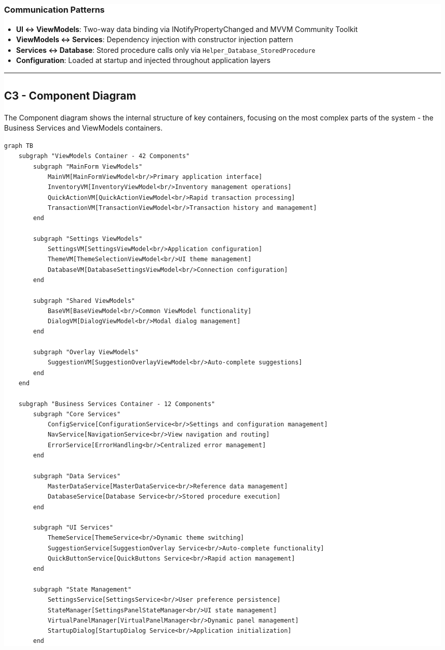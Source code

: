 ### Communication Patterns

- **UI ↔ ViewModels**: Two-way data binding via INotifyPropertyChanged and MVVM Community Toolkit
- **ViewModels ↔ Services**: Dependency injection with constructor injection pattern
- **Services ↔ Database**: Stored procedure calls only via `Helper_Database_StoredProcedure`
- **Configuration**: Loaded at startup and injected throughout application layers

---

## C3 - Component Diagram

The Component diagram shows the internal structure of key containers, focusing on the most complex parts of the system - the Business Services and ViewModels containers.

```mermaid
graph TB
    subgraph "ViewModels Container - 42 Components"
        subgraph "MainForm ViewModels"
            MainVM[MainFormViewModel<br/>Primary application interface]
            InventoryVM[InventoryViewModel<br/>Inventory management operations]
            QuickActionVM[QuickActionViewModel<br/>Rapid transaction processing]
            TransactionVM[TransactionViewModel<br/>Transaction history and management]
        end
        
        subgraph "Settings ViewModels"
            SettingsVM[SettingsViewModel<br/>Application configuration]
            ThemeVM[ThemeSelectionViewModel<br/>UI theme management]
            DatabaseVM[DatabaseSettingsViewModel<br/>Connection configuration]
        end
        
        subgraph "Shared ViewModels"
            BaseVM[BaseViewModel<br/>Common ViewModel functionality]
            DialogVM[DialogViewModel<br/>Modal dialog management]
        end
        
        subgraph "Overlay ViewModels"
            SuggestionVM[SuggestionOverlayViewModel<br/>Auto-complete suggestions]
        end
    end
    
    subgraph "Business Services Container - 12 Components"
        subgraph "Core Services"
            ConfigService[ConfigurationService<br/>Settings and configuration management]
            NavService[NavigationService<br/>View navigation and routing]
            ErrorService[ErrorHandling<br/>Centralized error management]
        end
        
        subgraph "Data Services"
            MasterDataService[MasterDataService<br/>Reference data management]
            DatabaseService[Database Service<br/>Stored procedure execution]
        end
        
        subgraph "UI Services"
            ThemeService[ThemeService<br/>Dynamic theme switching]
            SuggestionService[SuggestionOverlay Service<br/>Auto-complete functionality]
            QuickButtonService[QuickButtons Service<br/>Rapid action management]
        end
        
        subgraph "State Management"
            SettingsService[SettingsService<br/>User preference persistence]
            StateManager[SettingsPanelStateManager<br/>UI state management]
            VirtualPanelManager[VirtualPanelManager<br/>Dynamic panel management]
            StartupDialog[StartupDialog Service<br/>Application initialization]
        end
```